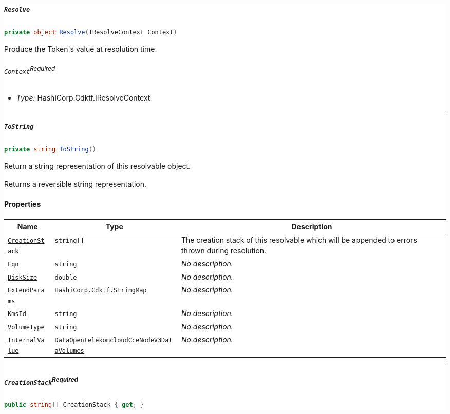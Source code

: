 ##### `Resolve` <a name="Resolve" id="@cdktf/provider-opentelekomcloud.dataOpentelekomcloudCceNodeV3.DataOpentelekomcloudCceNodeV3DataVolumesOutputReference.resolve"></a>

```csharp
private object Resolve(IResolveContext Context)
```

Produce the Token's value at resolution time.

###### `Context`<sup>Required</sup> <a name="Context" id="@cdktf/provider-opentelekomcloud.dataOpentelekomcloudCceNodeV3.DataOpentelekomcloudCceNodeV3DataVolumesOutputReference.resolve.parameter._context"></a>

- *Type:* HashiCorp.Cdktf.IResolveContext

---

##### `ToString` <a name="ToString" id="@cdktf/provider-opentelekomcloud.dataOpentelekomcloudCceNodeV3.DataOpentelekomcloudCceNodeV3DataVolumesOutputReference.toString"></a>

```csharp
private string ToString()
```

Return a string representation of this resolvable object.

Returns a reversible string representation.


#### Properties <a name="Properties" id="Properties"></a>

| **Name** | **Type** | **Description** |
| --- | --- | --- |
| <code><a href="#@cdktf/provider-opentelekomcloud.dataOpentelekomcloudCceNodeV3.DataOpentelekomcloudCceNodeV3DataVolumesOutputReference.property.creationStack">CreationStack</a></code> | <code>string[]</code> | The creation stack of this resolvable which will be appended to errors thrown during resolution. |
| <code><a href="#@cdktf/provider-opentelekomcloud.dataOpentelekomcloudCceNodeV3.DataOpentelekomcloudCceNodeV3DataVolumesOutputReference.property.fqn">Fqn</a></code> | <code>string</code> | *No description.* |
| <code><a href="#@cdktf/provider-opentelekomcloud.dataOpentelekomcloudCceNodeV3.DataOpentelekomcloudCceNodeV3DataVolumesOutputReference.property.diskSize">DiskSize</a></code> | <code>double</code> | *No description.* |
| <code><a href="#@cdktf/provider-opentelekomcloud.dataOpentelekomcloudCceNodeV3.DataOpentelekomcloudCceNodeV3DataVolumesOutputReference.property.extendParams">ExtendParams</a></code> | <code>HashiCorp.Cdktf.StringMap</code> | *No description.* |
| <code><a href="#@cdktf/provider-opentelekomcloud.dataOpentelekomcloudCceNodeV3.DataOpentelekomcloudCceNodeV3DataVolumesOutputReference.property.kmsId">KmsId</a></code> | <code>string</code> | *No description.* |
| <code><a href="#@cdktf/provider-opentelekomcloud.dataOpentelekomcloudCceNodeV3.DataOpentelekomcloudCceNodeV3DataVolumesOutputReference.property.volumeType">VolumeType</a></code> | <code>string</code> | *No description.* |
| <code><a href="#@cdktf/provider-opentelekomcloud.dataOpentelekomcloudCceNodeV3.DataOpentelekomcloudCceNodeV3DataVolumesOutputReference.property.internalValue">InternalValue</a></code> | <code><a href="#@cdktf/provider-opentelekomcloud.dataOpentelekomcloudCceNodeV3.DataOpentelekomcloudCceNodeV3DataVolumes">DataOpentelekomcloudCceNodeV3DataVolumes</a></code> | *No description.* |

---

##### `CreationStack`<sup>Required</sup> <a name="CreationStack" id="@cdktf/provider-opentelekomcloud.dataOpentelekomcloudCceNodeV3.DataOpentelekomcloudCceNodeV3DataVolumesOutputReference.property.creationStack"></a>

```csharp
public string[] CreationStack { get; }
```
